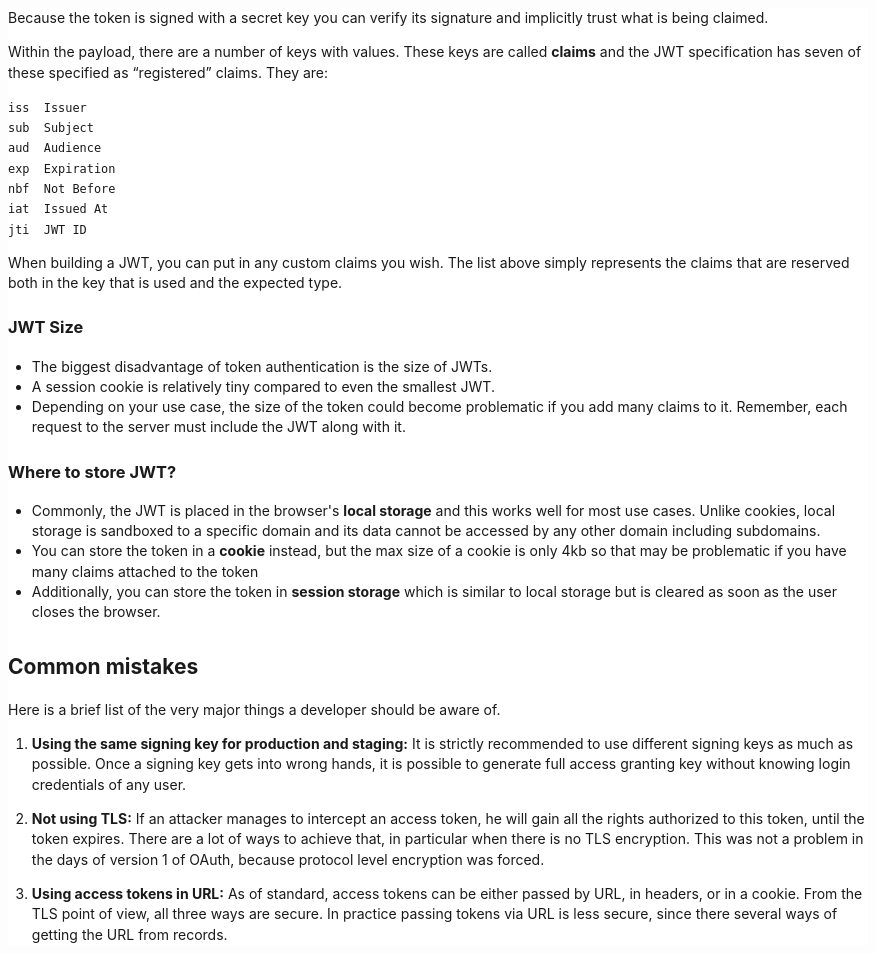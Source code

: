 Because the token is signed with a secret key you can verify its signature and implicitly trust what is being claimed.

Within the payload, there are a number of keys with values. These keys are called **claims** and the JWT specification has seven of these specified as “registered” claims. They are:

```txt
iss  Issuer
sub  Subject
aud  Audience
exp  Expiration
nbf  Not Before
iat  Issued At
jti  JWT ID
```

When building a JWT, you can put in any custom claims you wish. The list above simply represents the claims that are reserved both in the key that is used and the expected type.

### JWT Size

- The biggest disadvantage of token authentication is the size of JWTs.
- A session cookie is relatively tiny compared to even the smallest JWT.
- Depending on your use case, the size of the token could become problematic if you add many claims to it. Remember, each request to the server must include the JWT along with it.

### Where to store JWT?

- Commonly, the JWT is placed in the browser's **local storage** and this works well for most use cases. Unlike cookies, local storage is sandboxed to a specific domain and its data cannot be accessed by any other domain including subdomains.
- You can store the token in a **cookie** instead, but the max size of a cookie is only 4kb so that may be problematic if you have many claims attached to the token
- Additionally, you can store the token in **session storage** which is similar to local storage but is cleared as soon as the user closes the browser.

## Common mistakes

Here is a brief list of the very major things a developer should be aware of.

1. **Using the same signing key for production and staging:**
It is strictly recommended to use different signing keys as much as possible. Once a signing key gets into wrong hands, it is possible to generate full access granting key without knowing login credentials of any user.

1. **Not using TLS:**
If an attacker manages to intercept an access token, he will gain all the rights authorized to this token, until the token expires. There are a lot of ways to achieve that, in particular when there is no TLS encryption. This was not a problem in the days of version 1 of OAuth, because protocol level encryption was forced.

1. **Using access tokens in URL:**
As of standard, access tokens can be either passed by URL, in headers, or in a cookie. From the TLS point of view, all three ways are secure. In practice passing tokens via URL is less secure, since there several ways of getting the URL from records.
